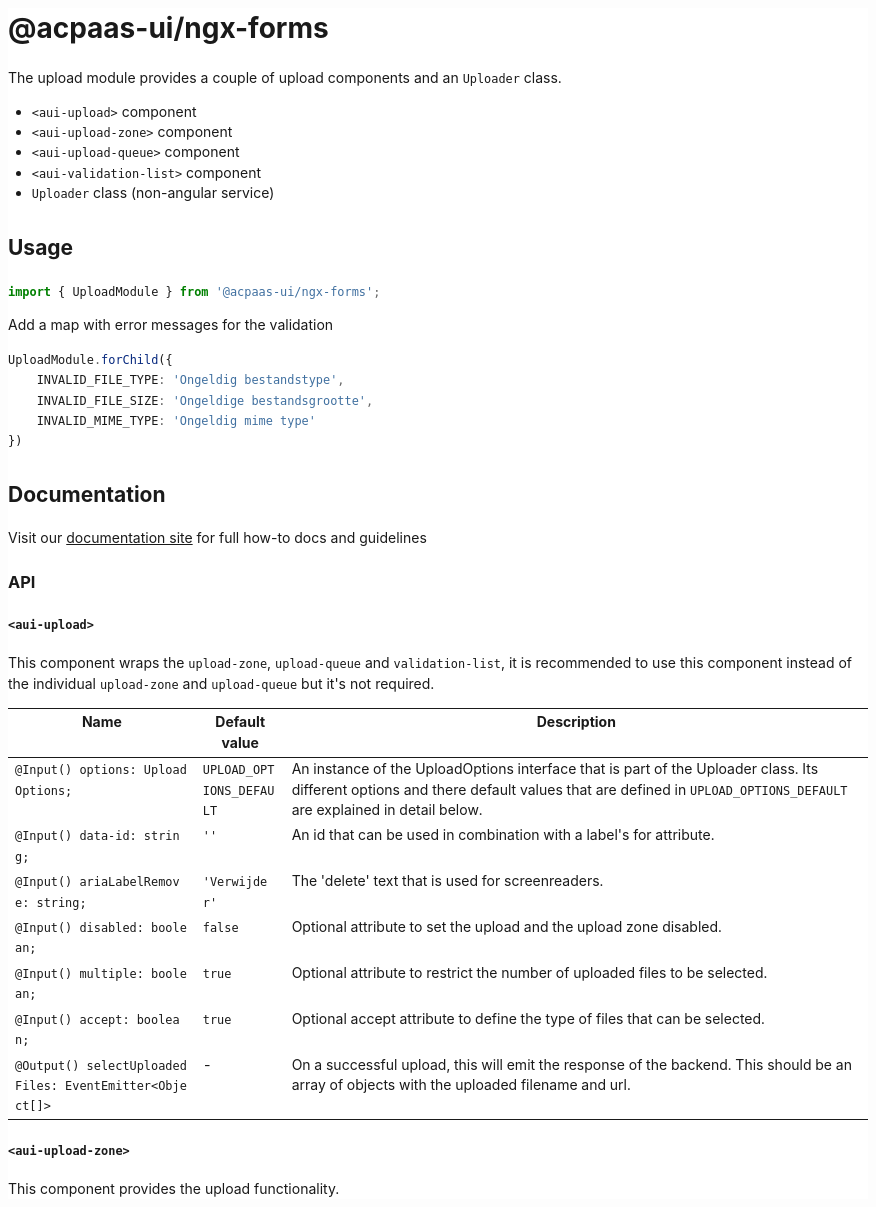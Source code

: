 # @acpaas-ui/ngx-forms

The upload module provides a couple of upload components and an `Uploader` class.

* `<aui-upload>` component
* `<aui-upload-zone>` component
* `<aui-upload-queue>` component
* `<aui-validation-list>` component
* `Uploader` class (non-angular service)

## Usage

```typescript
import { UploadModule } from '@acpaas-ui/ngx-forms';
```

Add a map with error messages for the validation
```typescript
UploadModule.forChild({
    INVALID_FILE_TYPE: 'Ongeldig bestandstype',
    INVALID_FILE_SIZE: 'Ongeldige bestandsgrootte',
    INVALID_MIME_TYPE: 'Ongeldig mime type'
})
```

## Documentation

Visit our [documentation site](https://acpaas-ui.digipolis.be/) for full how-to docs and guidelines

### API

#### `<aui-upload>`
This component wraps the `upload-zone`, `upload-queue` and `validation-list`, it is recommended to use this component instead of the individual `upload-zone` and `upload-queue` but it's not required.

| Name         | Default value | Description |
| -----------  | ------ | -------------------------- |
| `@Input() options: UploadOptions;` | `UPLOAD_OPTIONS_DEFAULT` | An instance of the UploadOptions interface that is part of the Uploader class. Its different options and there default values that are defined in `UPLOAD_OPTIONS_DEFAULT` are explained in detail below. |
| `@Input() data-id: string;` | `''` | An id that can be used in combination with a label's for attribute. |
| `@Input() ariaLabelRemove: string;` | `'Verwijder'` | The 'delete' text that is used for screenreaders. |
| `@Input() disabled: boolean;` | `false` | Optional attribute to set the upload and the upload zone disabled. |
| `@Input() multiple: boolean;` | `true` | Optional attribute to restrict the number of uploaded files to be selected. |
| `@Input() accept: boolean;` | `true` | Optional accept attribute to define the type of files that can be selected. |
| `@Output() selectUploadedFiles: EventEmitter<Object[]>` | - | On a successful upload, this will emit the response of the backend. This should be an array of objects with the uploaded filename and url. |

#### `<aui-upload-zone>`
This component provides the upload functionality.
